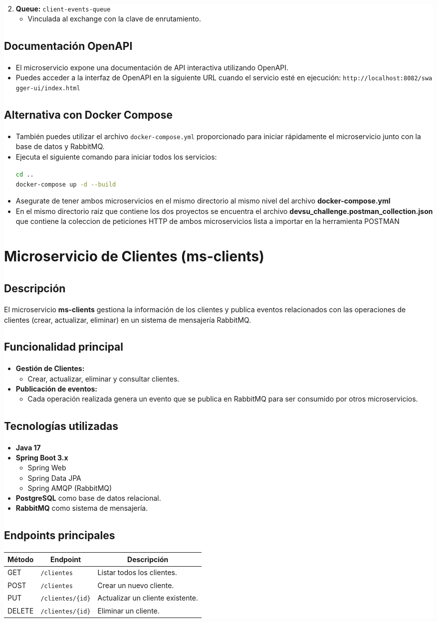 2. **Queue:** `client-events-queue`
    - Vinculada al exchange con la clave de enrutamiento.


## Documentación OpenAPI
- El microservicio expone una documentación de API interactiva utilizando OpenAPI.
- Puedes acceder a la interfaz de OpenAPI en la siguiente URL cuando el servicio esté en ejecución:
  ```http://localhost:8082/swagger-ui/index.html```

## Alternativa con Docker Compose
- También puedes utilizar el archivo `docker-compose.yml` proporcionado para iniciar rápidamente el microservicio junto con la base de datos y RabbitMQ.
- Ejecuta el siguiente comando para iniciar todos los servicios:
  ```bash
  cd ..
  docker-compose up -d --build
  ```
- Asegurate de tener ambos microservicios en el mismo directorio al mismo nivel del archivo **docker-compose.yml**
- En el mismo directorio raiz que contiene los dos proyectos se encuentra el archivo **devsu_challenge.postman_collection.json** que contiene la coleccion de peticiones HTTP de ambos microservicios lista a importar en la herramienta POSTMAN



# Microservicio de Clientes (ms-clients)

## Descripción
El microservicio **ms-clients** gestiona la información de los clientes y publica eventos relacionados con las operaciones de clientes (crear, actualizar, eliminar) en un sistema de mensajería RabbitMQ.

## Funcionalidad principal
- **Gestión de Clientes:**
    - Crear, actualizar, eliminar y consultar clientes.
- **Publicación de eventos:**
    - Cada operación realizada genera un evento que se publica en RabbitMQ para ser consumido por otros microservicios.

## Tecnologías utilizadas
- **Java 17**
- **Spring Boot 3.x**
    - Spring Web
    - Spring Data JPA
    - Spring AMQP (RabbitMQ)
- **PostgreSQL** como base de datos relacional.
- **RabbitMQ** como sistema de mensajería.

## Endpoints principales
| Método | Endpoint           | Descripción                        |
|--------|--------------------|------------------------------------|
| GET    | `/clientes`        | Listar todos los clientes.        |
| POST   | `/clientes`        | Crear un nuevo cliente.           |
| PUT    | `/clientes/{id}`   | Actualizar un cliente existente.  |
| DELETE | `/clientes/{id}`   | Eliminar un cliente.              |
